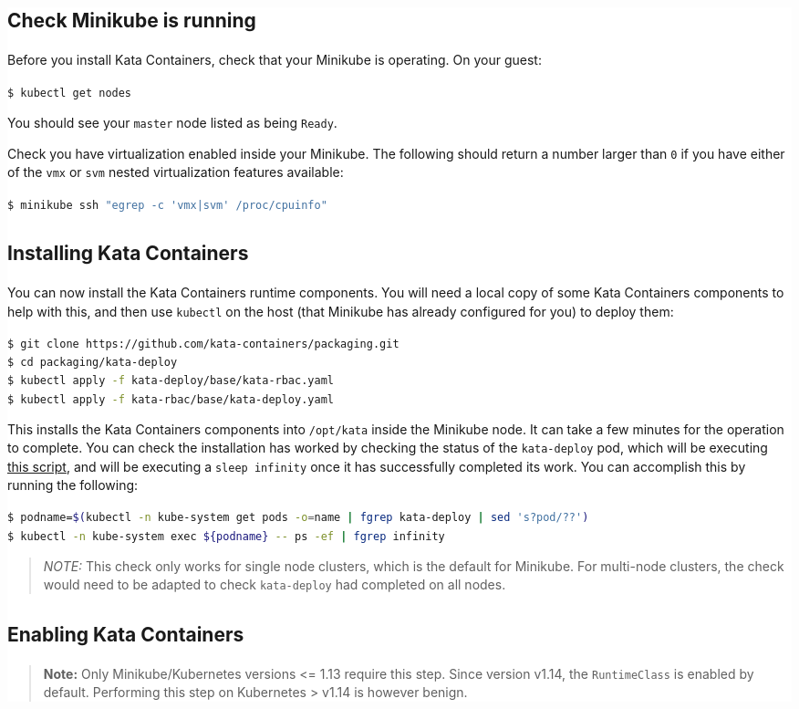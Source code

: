 ## Check Minikube is running

Before you install Kata Containers, check that your Minikube is operating. On your guest:


```sh
$ kubectl get nodes
```

You should see your `master` node listed as being `Ready`.

Check you have virtualization enabled inside your Minikube. The following should return
a number larger than `0` if you have either of the `vmx` or `svm` nested virtualization features
available:

```sh
$ minikube ssh "egrep -c 'vmx|svm' /proc/cpuinfo"
```

## Installing Kata Containers

You can now install the Kata Containers runtime components. You will need a local copy of some Kata
Containers components to help with this, and then use `kubectl` on the host (that Minikube has already
configured for you) to deploy them:

```sh
$ git clone https://github.com/kata-containers/packaging.git
$ cd packaging/kata-deploy
$ kubectl apply -f kata-deploy/base/kata-rbac.yaml
$ kubectl apply -f kata-rbac/base/kata-deploy.yaml
```

This installs the Kata Containers components into `/opt/kata` inside the Minikube node. It can take
a few minutes for the operation to complete. You can check the installation has worked by checking
the status of the `kata-deploy` pod, which will be executing
[this script](https://github.com/kata-containers/packaging/blob/master/kata-deploy/scripts/kata-deploy.sh),
and will be executing a `sleep infinity` once it has successfully completed its work.
You can accomplish this by running the following:

```sh
$ podname=$(kubectl -n kube-system get pods -o=name | fgrep kata-deploy | sed 's?pod/??')
$ kubectl -n kube-system exec ${podname} -- ps -ef | fgrep infinity
```

> *NOTE:* This check only works for single node clusters, which is the default for Minikube.
> For multi-node clusters, the check would need to be adapted to check `kata-deploy` had
> completed on all nodes.

## Enabling Kata Containers

> **Note:** Only Minikube/Kubernetes versions <= 1.13 require this step. Since version
> v1.14, the `RuntimeClass` is enabled by default. Performing this step on Kubernetes > v1.14 is
> however benign.
